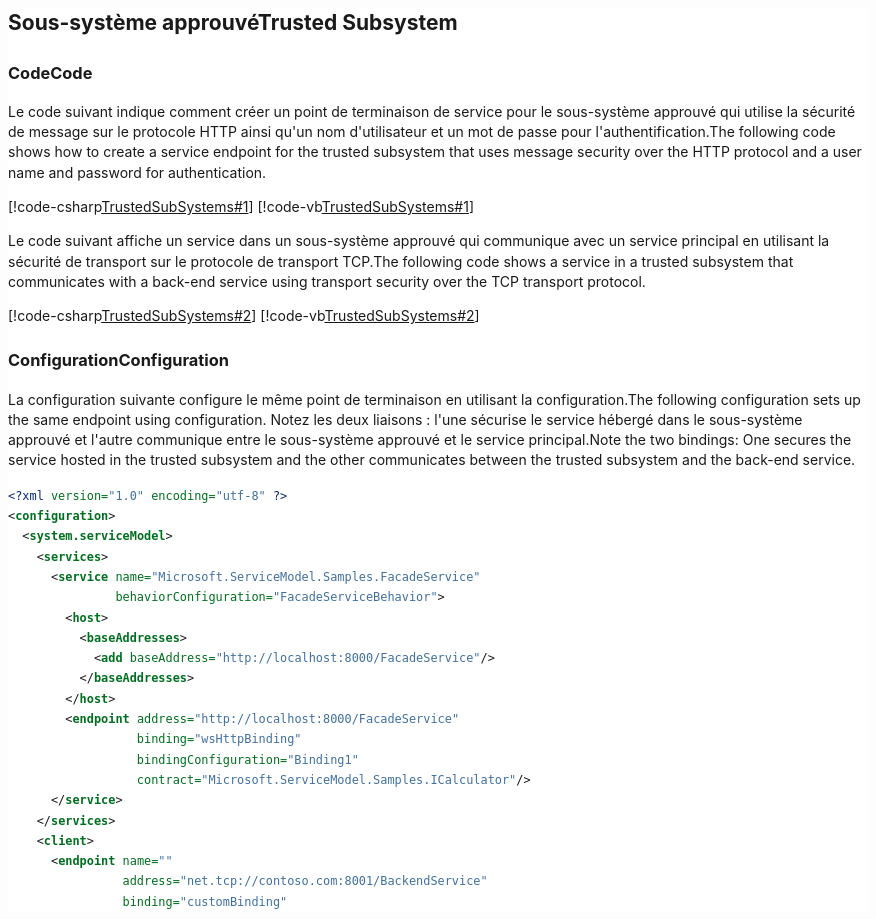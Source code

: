 ## <a name="trusted-subsystem"></a><span data-ttu-id="5eaaa-140">Sous-système approuvé</span><span class="sxs-lookup"><span data-stu-id="5eaaa-140">Trusted Subsystem</span></span>  
  
### <a name="code"></a><span data-ttu-id="5eaaa-141">Code</span><span class="sxs-lookup"><span data-stu-id="5eaaa-141">Code</span></span>  
 <span data-ttu-id="5eaaa-142">Le code suivant indique comment créer un point de terminaison de service pour le sous-système approuvé qui utilise la sécurité de message sur le protocole HTTP ainsi qu'un nom d'utilisateur et un mot de passe pour l'authentification.</span><span class="sxs-lookup"><span data-stu-id="5eaaa-142">The following code shows how to create a service endpoint for the trusted subsystem that uses message security over the HTTP protocol and a user name and password for authentication.</span></span>  
  
 [!code-csharp[TrustedSubSystems#1](../../../../samples/snippets/csharp/VS_Snippets_CFX/trustedsubsystems/cs/source.cs#1)]
 [!code-vb[TrustedSubSystems#1](../../../../samples/snippets/visualbasic/VS_Snippets_CFX/trustedsubsystems/vb/source.vb#1)]  
  
 <span data-ttu-id="5eaaa-143">Le code suivant affiche un service dans un sous-système approuvé qui communique avec un service principal en utilisant la sécurité de transport sur le protocole de transport TCP.</span><span class="sxs-lookup"><span data-stu-id="5eaaa-143">The following code shows a service in a trusted subsystem that communicates with a back-end service using transport security over the TCP transport protocol.</span></span>  
  
 [!code-csharp[TrustedSubSystems#2](../../../../samples/snippets/csharp/VS_Snippets_CFX/trustedsubsystems/cs/source.cs#2)]
 [!code-vb[TrustedSubSystems#2](../../../../samples/snippets/visualbasic/VS_Snippets_CFX/trustedsubsystems/vb/source.vb#2)]  
  
### <a name="configuration"></a><span data-ttu-id="5eaaa-144">Configuration</span><span class="sxs-lookup"><span data-stu-id="5eaaa-144">Configuration</span></span>  
 <span data-ttu-id="5eaaa-145">La configuration suivante configure le même point de terminaison en utilisant la configuration.</span><span class="sxs-lookup"><span data-stu-id="5eaaa-145">The following configuration sets up the same endpoint using configuration.</span></span> <span data-ttu-id="5eaaa-146">Notez les deux liaisons : l'une sécurise le service hébergé dans le sous-système approuvé et l'autre communique entre le sous-système approuvé et le service principal.</span><span class="sxs-lookup"><span data-stu-id="5eaaa-146">Note the two bindings: One secures the service hosted in the trusted subsystem and the other communicates between the trusted subsystem and the back-end service.</span></span>  
  
```xml  
<?xml version="1.0" encoding="utf-8" ?>  
<configuration>  
  <system.serviceModel>  
    <services>  
      <service name="Microsoft.ServiceModel.Samples.FacadeService"  
               behaviorConfiguration="FacadeServiceBehavior">  
        <host>  
          <baseAddresses>  
            <add baseAddress="http://localhost:8000/FacadeService"/>  
          </baseAddresses>  
        </host>  
        <endpoint address="http://localhost:8000/FacadeService"  
                  binding="wsHttpBinding"  
                  bindingConfiguration="Binding1"  
                  contract="Microsoft.ServiceModel.Samples.ICalculator"/>  
      </service>  
    </services>  
    <client>  
      <endpoint name=""   
                address="net.tcp://contoso.com:8001/BackendService"  
                binding="customBinding"  
```
